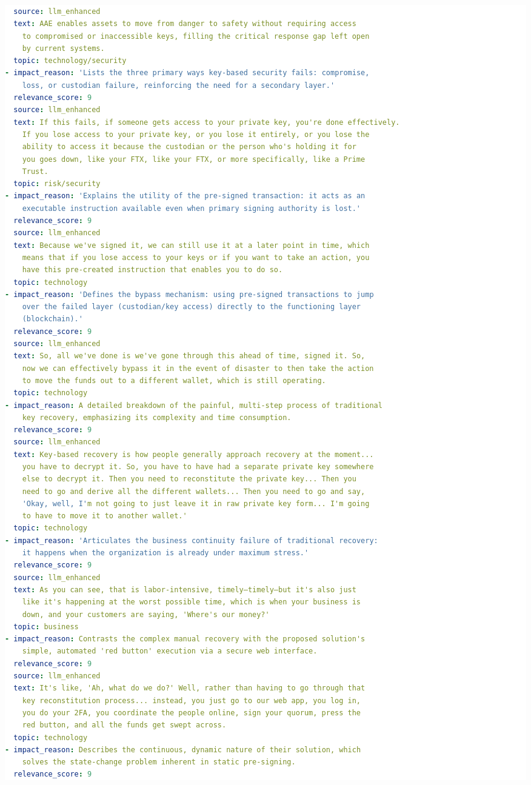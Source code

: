 ```yaml
  source: llm_enhanced
  text: AAE enables assets to move from danger to safety without requiring access
    to compromised or inaccessible keys, filling the critical response gap left open
    by current systems.
  topic: technology/security
- impact_reason: 'Lists the three primary ways key-based security fails: compromise,
    loss, or custodian failure, reinforcing the need for a secondary layer.'
  relevance_score: 9
  source: llm_enhanced
  text: If this fails, if someone gets access to your private key, you're done effectively.
    If you lose access to your private key, or you lose it entirely, or you lose the
    ability to access it because the custodian or the person who's holding it for
    you goes down, like your FTX, like your FTX, or more specifically, like a Prime
    Trust.
  topic: risk/security
- impact_reason: 'Explains the utility of the pre-signed transaction: it acts as an
    executable instruction available even when primary signing authority is lost.'
  relevance_score: 9
  source: llm_enhanced
  text: Because we've signed it, we can still use it at a later point in time, which
    means that if you lose access to your keys or if you want to take an action, you
    have this pre-created instruction that enables you to do so.
  topic: technology
- impact_reason: 'Defines the bypass mechanism: using pre-signed transactions to jump
    over the failed layer (custodian/key access) directly to the functioning layer
    (blockchain).'
  relevance_score: 9
  source: llm_enhanced
  text: So, all we've done is we've gone through this ahead of time, signed it. So,
    now we can effectively bypass it in the event of disaster to then take the action
    to move the funds out to a different wallet, which is still operating.
  topic: technology
- impact_reason: A detailed breakdown of the painful, multi-step process of traditional
    key recovery, emphasizing its complexity and time consumption.
  relevance_score: 9
  source: llm_enhanced
  text: Key-based recovery is how people generally approach recovery at the moment...
    you have to decrypt it. So, you have to have had a separate private key somewhere
    else to decrypt it. Then you need to reconstitute the private key... Then you
    need to go and derive all the different wallets... Then you need to go and say,
    'Okay, well, I'm not going to just leave it in raw private key form... I'm going
    to have to move it to another wallet.'
  topic: technology
- impact_reason: 'Articulates the business continuity failure of traditional recovery:
    it happens when the organization is already under maximum stress.'
  relevance_score: 9
  source: llm_enhanced
  text: As you can see, that is labor-intensive, timely—timely—but it's also just
    like it's happening at the worst possible time, which is when your business is
    down, and your customers are saying, 'Where's our money?'
  topic: business
- impact_reason: Contrasts the complex manual recovery with the proposed solution's
    simple, automated 'red button' execution via a secure web interface.
  relevance_score: 9
  source: llm_enhanced
  text: It's like, 'Ah, what do we do?' Well, rather than having to go through that
    key reconstitution process... instead, you just go to our web app, you log in,
    you do your 2FA, you coordinate the people online, sign your quorum, press the
    red button, and all the funds get swept across.
  topic: technology
- impact_reason: Describes the continuous, dynamic nature of their solution, which
    solves the state-change problem inherent in static pre-signing.
  relevance_score: 9
```